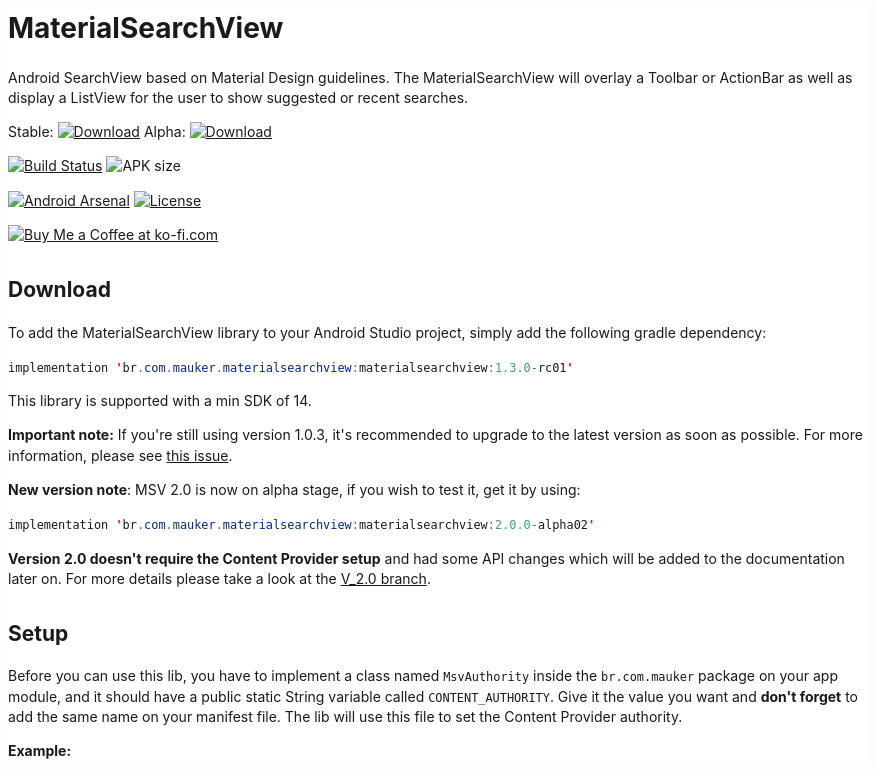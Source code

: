 # MaterialSearchView
Android SearchView based on Material Design guidelines. The MaterialSearchView will overlay a Toolbar or ActionBar as well as display a ListView for the user to show suggested or recent searches.

Stable: [![Download](https://img.shields.io/badge/download-1.3.0_rc01-blue.svg)](https://bintray.com/mauker/maven/MaterialSearchView/1.3.0-rc01)
Alpha: [![Download](https://img.shields.io/badge/download-2.0.0-alpha03-blue.svg)](https://bintray.com/mauker/maven/MaterialSearchView/_latestVersion)

[![Build Status](https://travis-ci.org/Mauker1/MaterialSearchView.svg?branch=master)](https://travis-ci.org/Mauker1/MaterialSearchView)
![APK size](https://img.shields.io/badge/Size-79KB-e91e63.svg)



[![Android Arsenal](https://img.shields.io/badge/Android%20Arsenal-MaterialSearchView-green.svg?style=true)](https://android-arsenal.com/details/1/3469)
[![License](https://img.shields.io/badge/license-Apache%202.0-blue.svg)](https://github.com/Mauker1/MaterialSearchView/blob/master/LICENSE)

<a href='https://ko-fi.com/A623L7G' target='_blank'><img height='36' style='border:0px;height:36px;' src='https://az743702.vo.msecnd.net/cdn/kofi1.png?v=f' border='0' alt='Buy Me a Coffee at ko-fi.com' /></a> 

## Download
To add the MaterialSearchView library to your Android Studio project, simply add the following gradle dependency:
```java
implementation 'br.com.mauker.materialsearchview:materialsearchview:1.3.0-rc01'
```

This library is supported with a min SDK of 14.

**Important note:** If you're still using version 1.0.3, it's recommended to upgrade to the latest version as soon as possible. For more information, please see [this issue](https://github.com/Mauker1/MaterialSearchView/issues/7).

**New version note**: MSV 2.0 is now on alpha stage, if you wish to test it, get it by using:

```java
implementation 'br.com.mauker.materialsearchview:materialsearchview:2.0.0-alpha02'
```

**Version 2.0 doesn't require the Content Provider setup** and had some API changes which will be added to the documentation later on. For more details please take a look at the [V_2.0 branch](https://github.com/Mauker1/MaterialSearchView/tree/milestone/2_0).

## Setup

Before you can use this lib, you have to implement a class named `MsvAuthority` inside the `br.com.mauker` package on your app module, and it should have a public static String variable called `CONTENT_AUTHORITY`. Give it the value you want and **don't forget** to add the same name on your manifest file. The lib will use this file to set the Content Provider authority.

**Example:**
